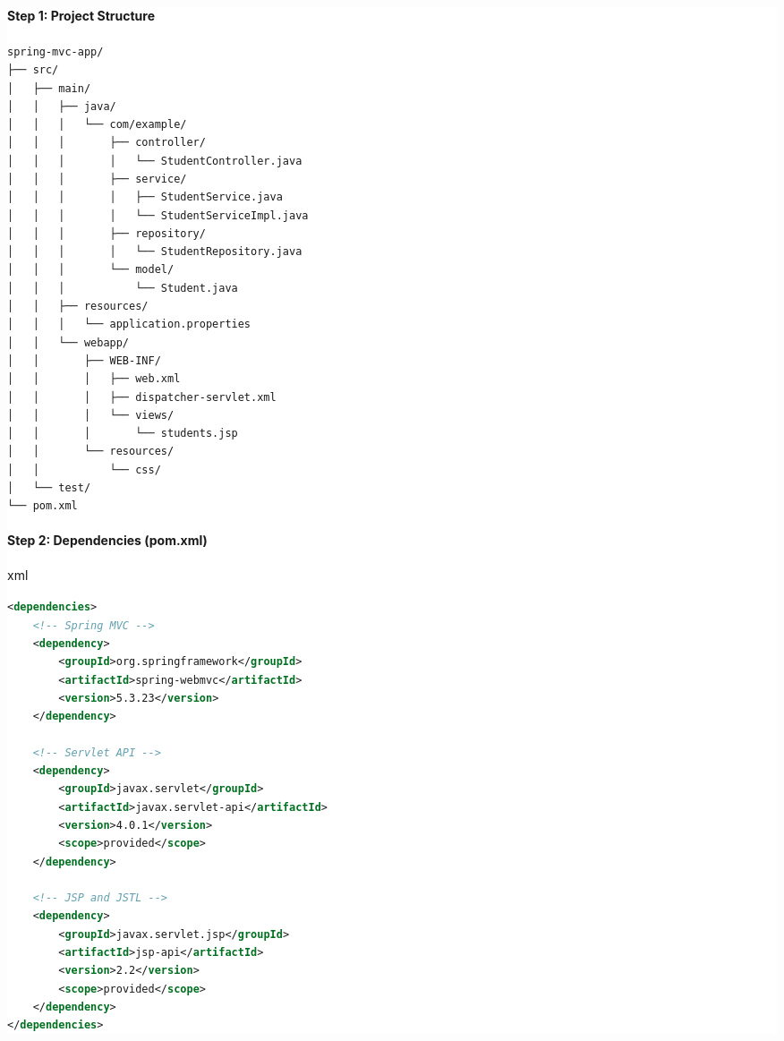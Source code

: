 #### Step 1: Project Structure

```
spring-mvc-app/
├── src/
│   ├── main/
│   │   ├── java/
│   │   │   └── com/example/
│   │   │       ├── controller/
│   │   │       │   └── StudentController.java
│   │   │       ├── service/
│   │   │       │   ├── StudentService.java
│   │   │       │   └── StudentServiceImpl.java
│   │   │       ├── repository/
│   │   │       │   └── StudentRepository.java
│   │   │       └── model/
│   │   │           └── Student.java
│   │   ├── resources/
│   │   │   └── application.properties
│   │   └── webapp/
│   │       ├── WEB-INF/
│   │       │   ├── web.xml
│   │       │   ├── dispatcher-servlet.xml
│   │       │   └── views/
│   │       │       └── students.jsp
│   │       └── resources/
│   │           └── css/
│   └── test/
└── pom.xml
```

#### Step 2: Dependencies (pom.xml)

xml

```xml
<dependencies>
    <!-- Spring MVC -->
    <dependency>
        <groupId>org.springframework</groupId>
        <artifactId>spring-webmvc</artifactId>
        <version>5.3.23</version>
    </dependency>
    
    <!-- Servlet API -->
    <dependency>
        <groupId>javax.servlet</groupId>
        <artifactId>javax.servlet-api</artifactId>
        <version>4.0.1</version>
        <scope>provided</scope>
    </dependency>
    
    <!-- JSP and JSTL -->
    <dependency>
        <groupId>javax.servlet.jsp</groupId>
        <artifactId>jsp-api</artifactId>
        <version>2.2</version>
        <scope>provided</scope>
    </dependency>
</dependencies>
```
